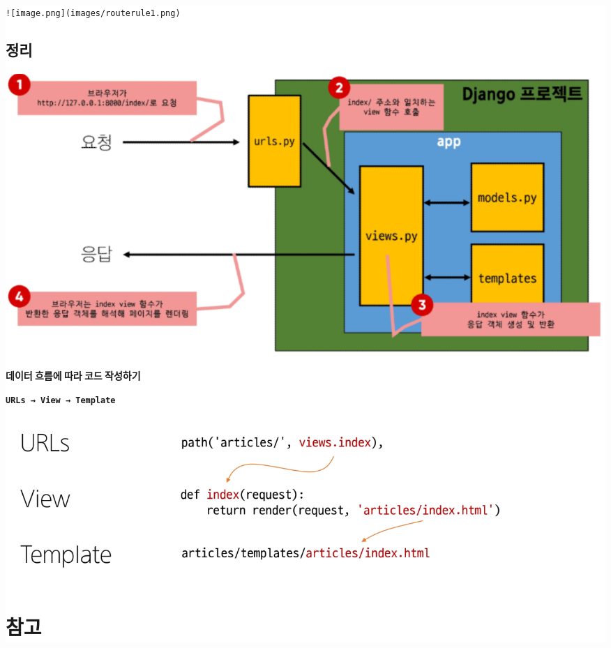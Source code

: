    ![image.png](images/routerule1.png)
    

## 정리

![image.png](images/djsumm1.png)

**데이터 흐름에 따라 코드 작성하기**

**`URLs → View → Template`**

![image.png](images/djsumm2.png)

# 참고

